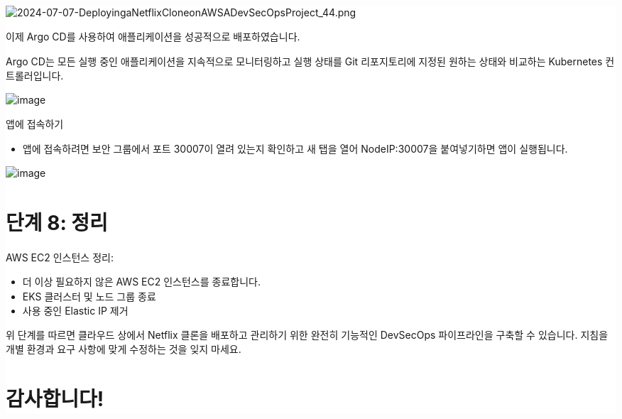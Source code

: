 ![2024-07-07-DeployingaNetflixCloneonAWSADevSecOpsProject_44.png](/assets/img/2024-07-07-DeployingaNetflixCloneonAWSADevSecOpsProject_44.png)

이제 Argo CD를 사용하여 애플리케이션을 성공적으로 배포하였습니다.

Argo CD는 모든 실행 중인 애플리케이션을 지속적으로 모니터링하고 실행 상태를 Git 리포지토리에 지정된 원하는 상태와 비교하는 Kubernetes 컨트롤러입니다.

<div class="content-ad"></div>


![image](/assets/img/2024-07-07-DeployingaNetflixCloneonAWSADevSecOpsProject_45.png)

앱에 접속하기

- 앱에 접속하려면 보안 그룹에서 포트 30007이 열려 있는지 확인하고 새 탭을 열어 NodeIP:30007을 붙여넣기하면 앱이 실행됩니다.

![image](/assets/img/2024-07-07-DeployingaNetflixCloneonAWSADevSecOpsProject_46.png)


<div class="content-ad"></div>

# 단계 8: 정리

AWS EC2 인스턴스 정리:

- 더 이상 필요하지 않은 AWS EC2 인스턴스를 종료합니다.
- EKS 클러스터 및 노드 그룹 종료
- 사용 중인 Elastic IP 제거

위 단계를 따르면 클라우드 상에서 Netflix 클론을 배포하고 관리하기 위한 완전히 기능적인 DevSecOps 파이프라인을 구축할 수 있습니다. 지침을 개별 환경과 요구 사항에 맞게 수정하는 것을 잊지 마세요.

<div class="content-ad"></div>

# 감사합니다!